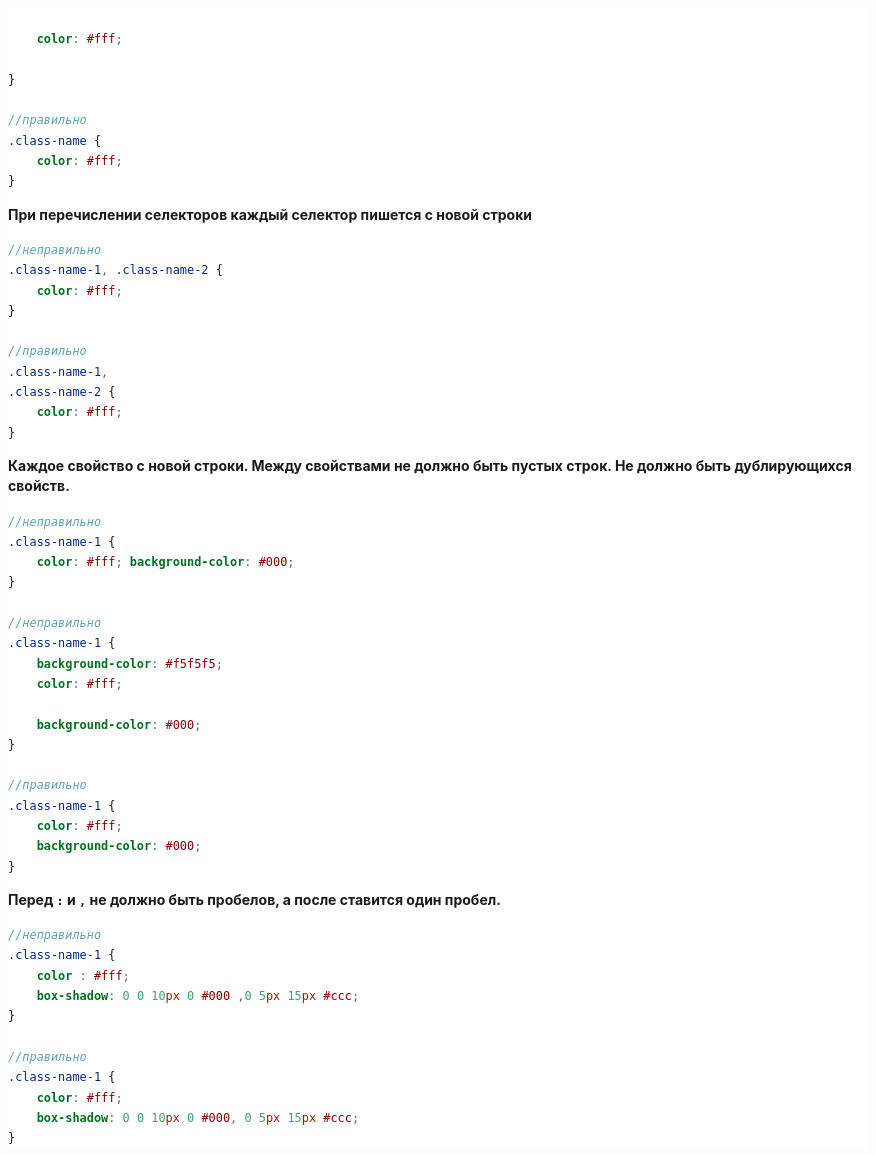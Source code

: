 ```scss

    color: #fff; 
    
} 

//правильно
.class-name {
    color: #fff;
}
```

**При перечислении селекторов каждый селектор пишется с новой строки**
```scss
//неправильно
.class-name-1, .class-name-2 {
    color: #fff;
}

//правильно
.class-name-1,
.class-name-2 {
    color: #fff;
}
```

**Каждое свойство с новой строки. Между свойствами не должно быть пустых строк. Не должно быть дублирующихся свойств.**
```scss
//неправильно
.class-name-1 {
    color: #fff; background-color: #000;
}

//неправильно
.class-name-1 {
    background-color: #f5f5f5;
    color: #fff; 
    
    background-color: #000;
}

//правильно
.class-name-1 {
    color: #fff; 
    background-color: #000;
}
```

**Перед `:` и `,` не должно быть пробелов, а после ставится один пробел.**
```scss
//неправильно
.class-name-1 {
    color : #fff;
    box-shadow: 0 0 10px 0 #000 ,0 5px 15px #ccc;
}

//правильно
.class-name-1 {
    color: #fff;
    box-shadow: 0 0 10px 0 #000, 0 5px 15px #ccc;
}
```
